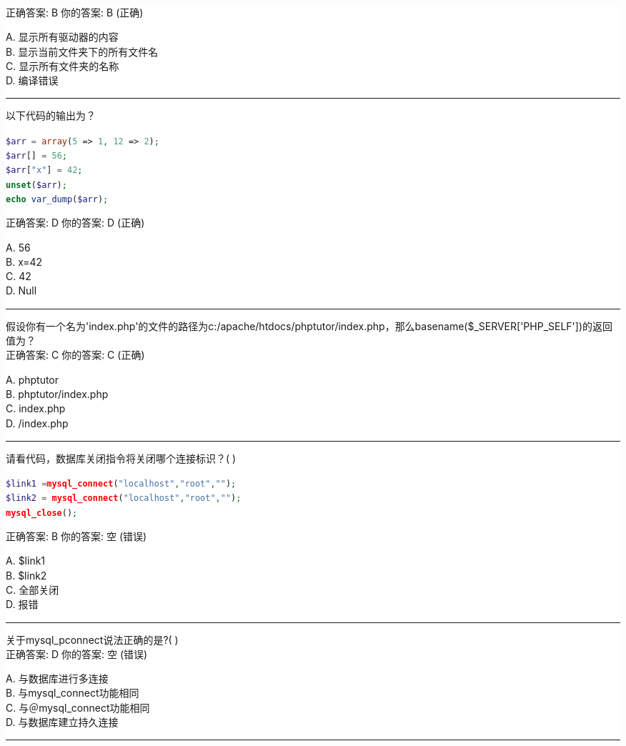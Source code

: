 正确答案: B   你的答案: B (正确)  
  
A. 显示所有驱动器的内容  
B. 显示当前文件夹下的所有文件名  
C. 显示所有文件夹的名称  
D. 编译错误  
  
---  
  
以下代码的输出为？  
```php  
$arr = array(5 => 1, 12 => 2);  
$arr[] = 56;  
$arr["x"] = 42;  
unset($arr);  
echo var_dump($arr);  
```  
  
正确答案: D   你的答案: D (正确)  
  
A. 56  
B. x=42  
C. 42  
D. Null  
  
---  
  
假设你有一个名为'index.php'的文件的路径为c:/apache/htdocs/phptutor/index.php，那么basename(\$_SERVER['PHP_SELF'])的返回值为？  
正确答案: C   你的答案: C (正确)  
  
A. phptutor  
B. phptutor/index.php  
C. index.php  
D. /index.php  
  
---  
  
请看代码，数据库关闭指令将关闭哪个连接标识？(    )  
```php  
$link1 =mysql_connect("localhost","root","");  
$link2 = mysql_connect("localhost","root","");  
mysql_close();  
```  
正确答案: B   你的答案: 空 (错误)  
  
A. \$link1  
B. \$link2  
C. 全部关闭  
D. 报错  
  
---  
  
关于mysql_pconnect说法正确的是?( )  
正确答案: D   你的答案: 空 (错误)  
  
A. 与数据库进行多连接  
B. 与mysql_connect功能相同  
C. 与＠mysql_connect功能相同  
D. 与数据库建立持久连接  
  
---  